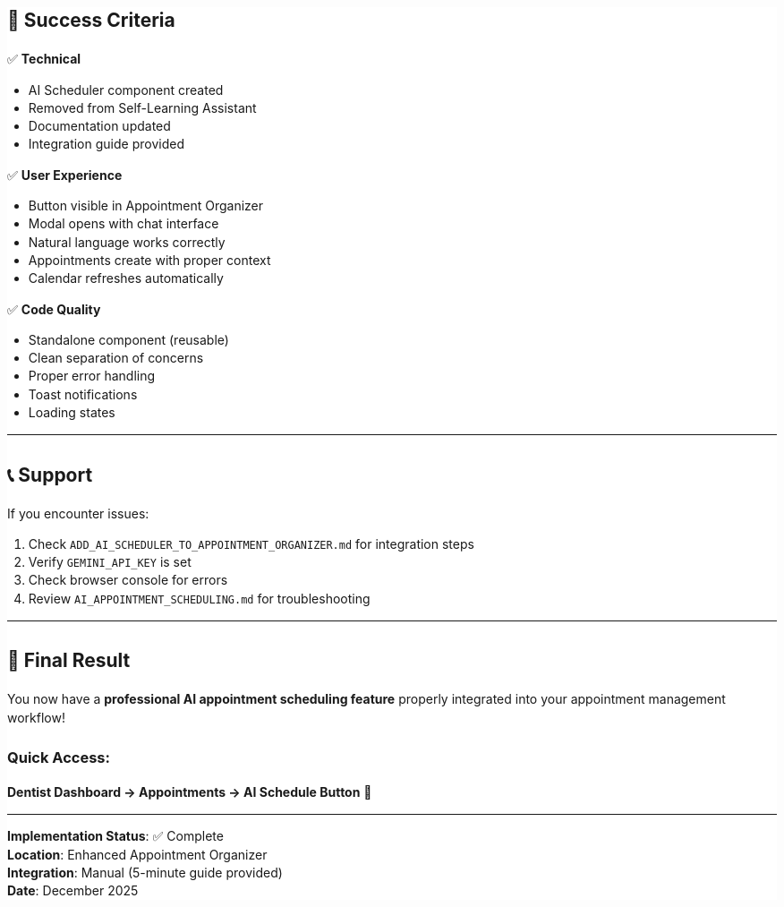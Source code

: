 
## 🎉 Success Criteria

✅ **Technical**
- AI Scheduler component created
- Removed from Self-Learning Assistant
- Documentation updated
- Integration guide provided

✅ **User Experience**
- Button visible in Appointment Organizer
- Modal opens with chat interface
- Natural language works correctly
- Appointments create with proper context
- Calendar refreshes automatically

✅ **Code Quality**
- Standalone component (reusable)
- Clean separation of concerns
- Proper error handling
- Toast notifications
- Loading states

---

## 📞 Support

If you encounter issues:

1. Check `ADD_AI_SCHEDULER_TO_APPOINTMENT_ORGANIZER.md` for integration steps
2. Verify `GEMINI_API_KEY` is set
3. Check browser console for errors
4. Review `AI_APPOINTMENT_SCHEDULING.md` for troubleshooting

---

## 🎊 Final Result

You now have a **professional AI appointment scheduling feature** properly integrated into your appointment management workflow!

### Quick Access:
**Dentist Dashboard → Appointments → AI Schedule Button** 🚀

---

**Implementation Status**: ✅ Complete  
**Location**: Enhanced Appointment Organizer  
**Integration**: Manual (5-minute guide provided)  
**Date**: December 2025
